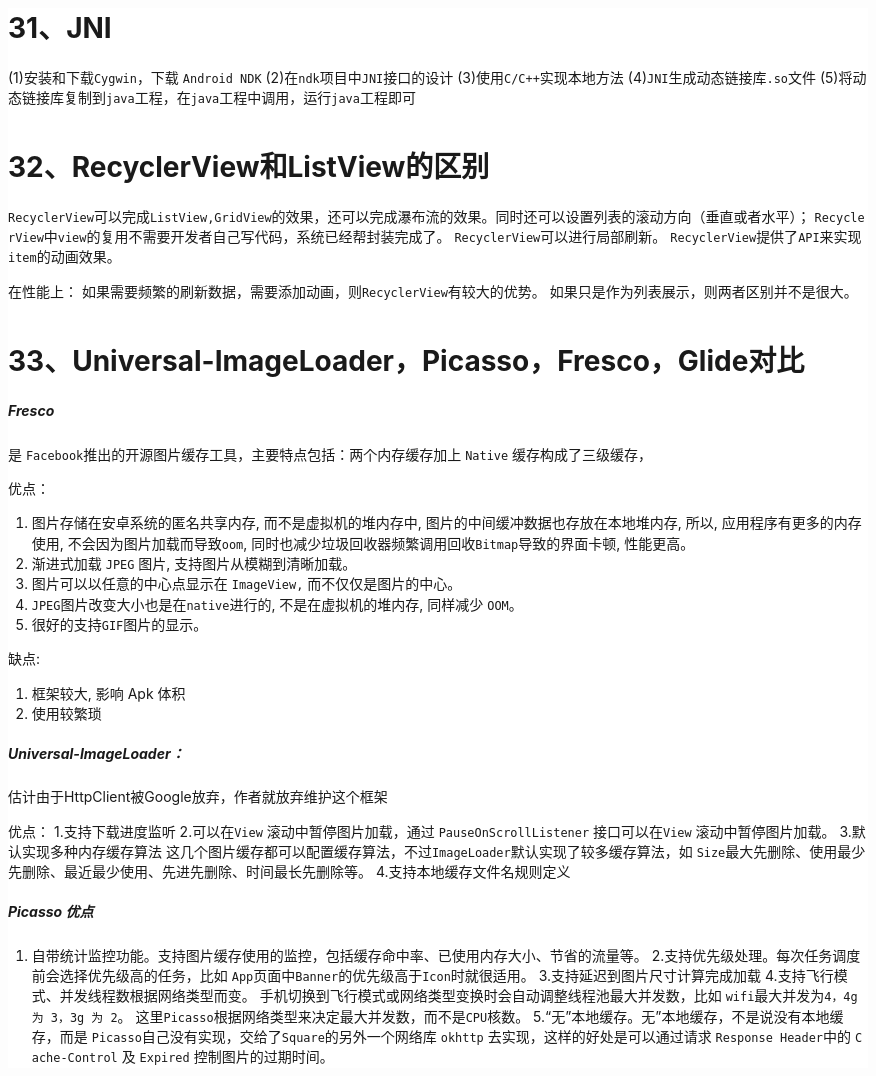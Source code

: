# 31、JNI

(1)安装和下载`Cygwin`，下载 `Android NDK`
 (2)在`ndk`项目中`JNI`接口的设计
 (3)使用`C/C++`实现本地方法
 (4)`JNI`生成动态链接库`.so`文件
 (5)将动态链接库复制到`java`工程，在`java`工程中调用，运行`java`工程即可

# 32、RecyclerView和ListView的区别

`RecyclerView`可以完成`ListView,GridView`的效果，还可以完成瀑布流的效果。同时还可以设置列表的滚动方向（垂直或者水平）；
 `RecyclerView`中`view`的复用不需要开发者自己写代码，系统已经帮封装完成了。
 `RecyclerView`可以进行局部刷新。
 `RecyclerView`提供了`API`来实现`item`的动画效果。

在性能上：
 如果需要频繁的刷新数据，需要添加动画，则`RecyclerView`有较大的优势。
 如果只是作为列表展示，则两者区别并不是很大。

# 33、Universal-ImageLoader，Picasso，Fresco，Glide对比

##### Fresco

是 `Facebook`推出的开源图片缓存工具，主要特点包括：两个内存缓存加上 `Native` 缓存构成了三级缓存，

优点：

1. 图片存储在安卓系统的匿名共享内存, 而不是虚拟机的堆内存中, 图片的中间缓冲数据也存放在本地堆内存, 所以, 应用程序有更多的内存使用, 不会因为图片加载而导致`oom`, 同时也减少垃圾回收器频繁调用回收`Bitmap`导致的界面卡顿, 性能更高。
2. 渐进式加载 `JPEG` 图片, 支持图片从模糊到清晰加载。
3. 图片可以以任意的中心点显示在 `ImageView,` 而不仅仅是图片的中心。
4.  `JPEG`图片改变大小也是在`native`进行的, 不是在虚拟机的堆内存, 同样减少 `OOM`。
5. 很好的支持`GIF`图片的显示。

缺点:

1. 框架较大, 影响 Apk 体积
2. 使用较繁琐

##### Universal-ImageLoader：

估计由于HttpClient被Google放弃，作者就放弃维护这个框架

优点：
 1.支持下载进度监听
 2.可以在`View`  滚动中暂停图片加载，通过 `PauseOnScrollListener` 接口可以在`View` 滚动中暂停图片加载。
 3.默认实现多种内存缓存算法 这几个图片缓存都可以配置缓存算法，不过`ImageLoader`默认实现了较多缓存算法，如 `Size`最大先删除、使用最少先删除、最近最少使用、先进先删除、时间最长先删除等。
 4.支持本地缓存文件名规则定义

##### Picasso 优点

1. 自带统计监控功能。支持图片缓存使用的监控，包括缓存命中率、已使用内存大小、节省的流量等。
    2.支持优先级处理。每次任务调度前会选择优先级高的任务，比如 `App`页面中`Banner`的优先级高于`Icon`时就很适用。
    3.支持延迟到图片尺寸计算完成加载
    4.支持飞行模式、并发线程数根据网络类型而变。 手机切换到飞行模式或网络类型变换时会自动调整线程池最大并发数，比如 `wifi`最大并发为`4，4g 为 3，3g 为 2`。  这里`Picasso`根据网络类型来决定最大并发数，而不是`CPU`核数。
    5.“无”本地缓存。无”本地缓存，不是说没有本地缓存，而是 `Picasso`自己没有实现，交给了`Square`的另外一个网络库 `okhttp` 去实现，这样的好处是可以通过请求 `Response Header`中的 `Cache-Control` 及 `Expired` 控制图片的过期时间。
